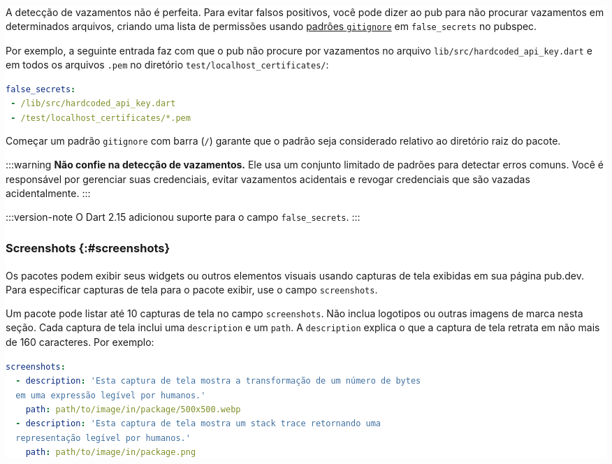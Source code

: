A detecção de vazamentos não é perfeita.
Para evitar falsos positivos, você
pode dizer ao pub para não procurar
vazamentos em determinados arquivos,
criando uma lista de permissões usando [padrões `gitignore`][`gitignore` patterns] em
`false_secrets` no pubspec.

[`gitignore` patterns]: https://git-scm.com/docs/gitignore#_pattern_format

Por exemplo, a seguinte entrada faz com que o pub não procure por vazamentos
no arquivo `lib/src/hardcoded_api_key.dart` e em todos os arquivos `.pem` no
diretório `test/localhost_certificates/`:

[publish a package]: /tools/pub/publishing

```yaml
false_secrets:
 - /lib/src/hardcoded_api_key.dart
 - /test/localhost_certificates/*.pem
```

Começar um padrão `gitignore` com barra (`/`) garante que o padrão seja
considerado relativo ao diretório raiz do pacote.

:::warning
**Não confie na detecção de vazamentos.**
Ele usa um conjunto limitado de
padrões para detectar erros comuns.
Você é responsável por gerenciar suas
credenciais, evitar vazamentos acidentais e revogar credenciais que são
vazadas acidentalmente.
:::

:::version-note
O Dart 2.15 adicionou suporte para o campo `false_secrets`.
:::

### Screenshots {:#screenshots}

Os pacotes podem exibir seus widgets ou outros elementos visuais usando
capturas de tela exibidas em sua página pub.dev.
Para especificar capturas de
tela para o pacote exibir, use o campo `screenshots`.

Um pacote pode listar até 10 capturas de tela no campo `screenshots`. Não
inclua logotipos ou outras imagens de marca nesta seção.
Cada captura de tela inclui uma `description` e um `path`.
A `description` explica o que a
captura de tela retrata em não mais de 160 caracteres.
Por exemplo:

```yaml
screenshots:
  - description: 'Esta captura de tela mostra a transformação de um número de bytes
  em uma expressão legível por humanos.'
    path: path/to/image/in/package/500x500.webp
  - description: 'Esta captura de tela mostra um stack trace retornando uma
  representação legível por humanos.'
    path: path/to/image/in/package.png
```


[semantic versioning]: https://semver.org/spec/v2.0.0-rc.1.html
[plugin declarations]: {{site.flutter-docs}}/development/packages-and-plugins/developing-packages#plugin-platforms
[`topics.yaml` file]: {{site.repo.dart.org}}/pub-dev/blob/master/doc/topics.yaml
[Language versioning]: /resources/language/evolution#language-versioning
[pubsite]: {{site.pub}}